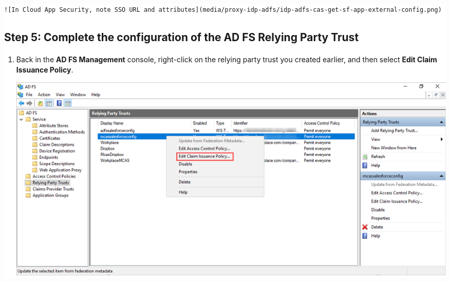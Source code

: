     ![In Cloud App Security, note SSO URL and attributes](media/proxy-idp-adfs/idp-adfs-cas-get-sf-app-external-config.png)

<a name="idp1-complete-custom-app-in-adfs"></a>

## Step 5: Complete the configuration of the AD FS Relying Party Trust

1. Back in the **AD FS Management** console, right-click on the relying party trust you created earlier, and then select **Edit Claim Issuance Policy**.

    ![Locate and edit relying trust claim issuance](media/proxy-idp-adfs/idp-adfs-sf-relying-trust-edit.png)
